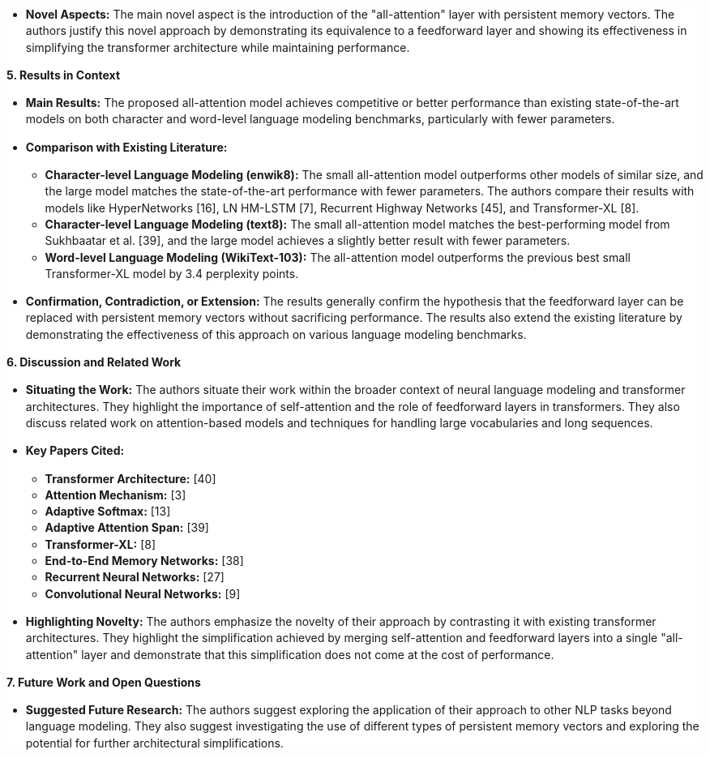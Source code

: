 - **Novel Aspects:** The main novel aspect is the introduction of the "all-attention" layer with persistent memory vectors. The authors justify this novel approach by demonstrating its equivalence to a feedforward layer and showing its effectiveness in simplifying the transformer architecture while maintaining performance.


**5. Results in Context**

- **Main Results:** The proposed all-attention model achieves competitive or better performance than existing state-of-the-art models on both character and word-level language modeling benchmarks, particularly with fewer parameters. 

- **Comparison with Existing Literature:**
    - **Character-level Language Modeling (enwik8):** The small all-attention model outperforms other models of similar size, and the large model matches the state-of-the-art performance with fewer parameters. The authors compare their results with models like HyperNetworks [16], LN HM-LSTM [7], Recurrent Highway Networks [45], and Transformer-XL [8].
    - **Character-level Language Modeling (text8):** The small all-attention model matches the best-performing model from Sukhbaatar et al. [39], and the large model achieves a slightly better result with fewer parameters.
    - **Word-level Language Modeling (WikiText-103):** The all-attention model outperforms the previous best small Transformer-XL model by 3.4 perplexity points.

- **Confirmation, Contradiction, or Extension:** The results generally confirm the hypothesis that the feedforward layer can be replaced with persistent memory vectors without sacrificing performance. The results also extend the existing literature by demonstrating the effectiveness of this approach on various language modeling benchmarks.


**6. Discussion and Related Work**

- **Situating the Work:** The authors situate their work within the broader context of neural language modeling and transformer architectures. They highlight the importance of self-attention and the role of feedforward layers in transformers. They also discuss related work on attention-based models and techniques for handling large vocabularies and long sequences.

- **Key Papers Cited:**
    - **Transformer Architecture:** [40]
    - **Attention Mechanism:** [3]
    - **Adaptive Softmax:** [13]
    - **Adaptive Attention Span:** [39]
    - **Transformer-XL:** [8]
    - **End-to-End Memory Networks:** [38]
    - **Recurrent Neural Networks:** [27]
    - **Convolutional Neural Networks:** [9]

- **Highlighting Novelty:** The authors emphasize the novelty of their approach by contrasting it with existing transformer architectures. They highlight the simplification achieved by merging self-attention and feedforward layers into a single "all-attention" layer and demonstrate that this simplification does not come at the cost of performance.


**7. Future Work and Open Questions**

- **Suggested Future Research:** The authors suggest exploring the application of their approach to other NLP tasks beyond language modeling. They also suggest investigating the use of different types of persistent memory vectors and exploring the potential for further architectural simplifications.
